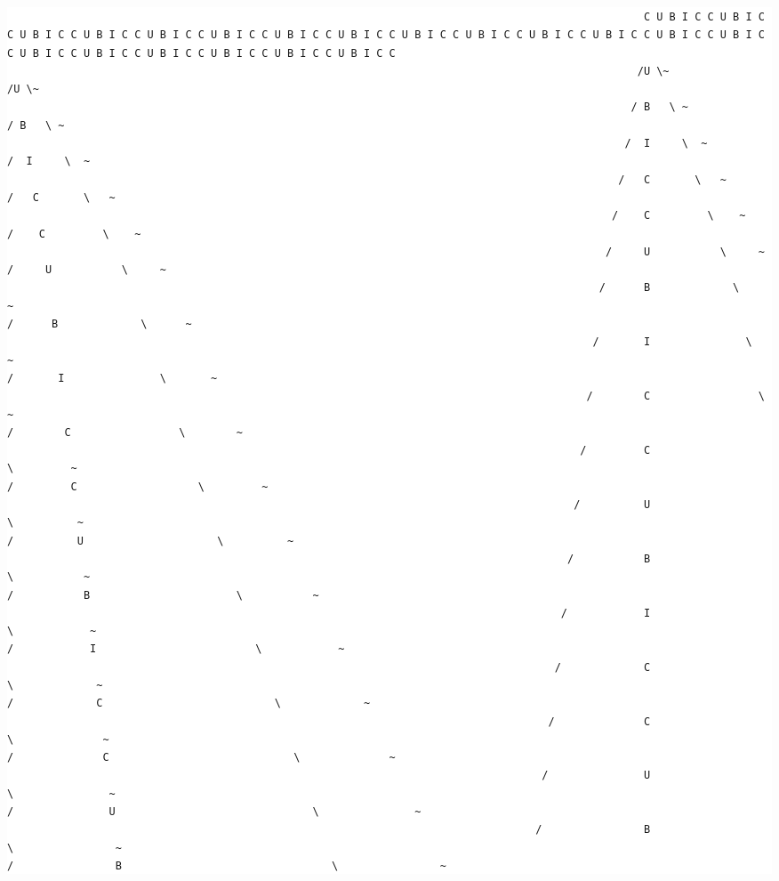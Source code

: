                                                                                                         C U B I C C U B I C C U B I C C U B I C C U B I C C U B I C C U B I C C U B I C C U B I C C U B I C C U B I C C U B I C C U B I C C U B I C C U B I C C U B I C C U B I C C U B I C C U B I C C U B I C C
                                                                                                       /U \~                                                                                                                                                                                                   /U \~
                                                                                                      / B   \ ~                                                                                                                                                                                               / B   \ ~
                                                                                                     /  I     \  ~                                                                                                                                                                                           /  I     \  ~
                                                                                                    /   C       \   ~                                                                                                                                                                                       /   C       \   ~
                                                                                                   /    C         \    ~                                                                                                                                                                                   /    C         \    ~
                                                                                                  /     U           \     ~                                                                                                                                                                               /     U           \     ~
                                                                                                 /      B             \      ~                                                                                                                                                                           /      B             \      ~
                                                                                                /       I               \       ~                                                                                                                                                                       /       I               \       ~
                                                                                               /        C                 \        ~                                                                                                                                                                   /        C                 \        ~
                                                                                              /         C                   \         ~                                                                                                                                                               /         C                   \         ~
                                                                                             /          U                     \          ~                                                                                                                                                           /          U                     \          ~
                                                                                            /           B                       \           ~                                                                                                                                                       /           B                       \           ~
                                                                                           /            I                         \            ~                                                                                                                                                   /            I                         \            ~
                                                                                          /             C                           \             ~                                                                                                                                               /             C                           \             ~
                                                                                         /              C                             \              ~                                                                                                                                           /              C                             \              ~
                                                                                        /               U                               \               ~                                                                                                                                       /               U                               \               ~
                                                                                       /                B                                 \                ~                                                                                                                                   /                B                                 \                ~